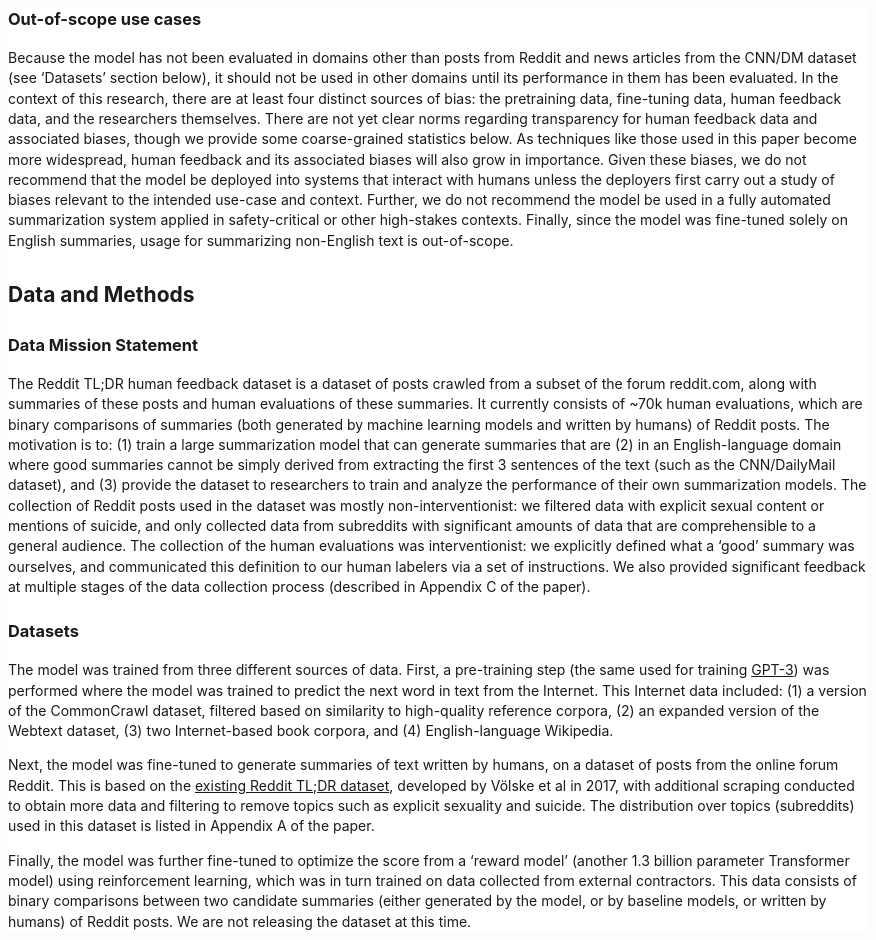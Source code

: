 ### Out-of-scope use cases
Because the model has not been evaluated in domains other than posts from Reddit and news articles from the CNN/DM dataset (see ‘Datasets’ section below), it should not be used in other domains until its performance in them has been evaluated. In the context of this research, there are at least four distinct sources of bias: the pretraining data, fine-tuning data, human feedback data, and the researchers themselves. There are not yet clear norms regarding transparency for human feedback data and associated biases, though we provide some coarse-grained statistics below. As techniques like those used in this paper become more widespread, human feedback and its associated biases will also grow in importance. Given these biases, we do not recommend that the model be deployed into systems that interact with humans unless the deployers first carry out a study of biases relevant to the intended use-case and context. Further, we do not recommend the model be used in a fully automated summarization system applied in safety-critical or other high-stakes contexts. Finally, since the model was fine-tuned solely on English summaries, usage for summarizing non-English text is out-of-scope. 

## Data and Methods

### Data Mission Statement 

The Reddit TL;DR human feedback dataset is a dataset of posts crawled  from a subset of the forum reddit.com, along with summaries of these posts and human evaluations of these summaries. It currently consists of ~70k human evaluations, which are binary comparisons of summaries (both generated by machine learning models and written by humans) of Reddit posts. The motivation is to:  (1) train a large summarization model that can generate summaries that are (2) in an English-language domain where good summaries cannot be simply derived from extracting the first 3 sentences of the text (such as the CNN/DailyMail dataset), and (3) provide the dataset to researchers to train and analyze the performance of their own summarization models. The collection of Reddit posts used in the dataset was mostly non-interventionist: we filtered data with explicit sexual content or mentions of suicide, and only collected data from subreddits with significant amounts of data that are comprehensible to a general audience. The collection of the human evaluations was interventionist: we explicitly defined what a ‘good’ summary was ourselves, and communicated this definition to our human labelers via a set of instructions. We also provided significant feedback at multiple stages of the data collection process (described in Appendix C of the paper).

### Datasets
The model was trained from three different sources of data. First, a pre-training step (the same used for training [GPT-3](https://arxiv.org/abs/2005.14165)) was performed where the model was trained to predict the next word in text from the Internet. This Internet data included: (1) a version of the CommonCrawl dataset, filtered based on similarity to high-quality reference corpora, (2) an expanded version of the Webtext dataset, (3) two Internet-based book corpora, and (4) English-language Wikipedia. 

Next, the model was fine-tuned to generate summaries of text written by humans, on a dataset of posts from the online forum Reddit. This is based on the [existing Reddit TL;DR dataset](https://www.aclweb.org/anthology/W17-4508.pdf), developed by Völske et al in 2017, with additional scraping conducted to obtain more data and filtering to remove topics such as explicit sexuality and suicide. The distribution over topics (subreddits) used in this dataset is listed in Appendix A of the paper. 

Finally, the model was further fine-tuned to optimize the score from a ‘reward model’ (another 1.3 billion parameter Transformer model) using reinforcement learning, which was in turn trained on data collected from external contractors. This data consists of binary comparisons between two candidate summaries (either generated by the model, or by baseline models, or written by humans) of Reddit posts. We are not releasing the dataset at this time. 
